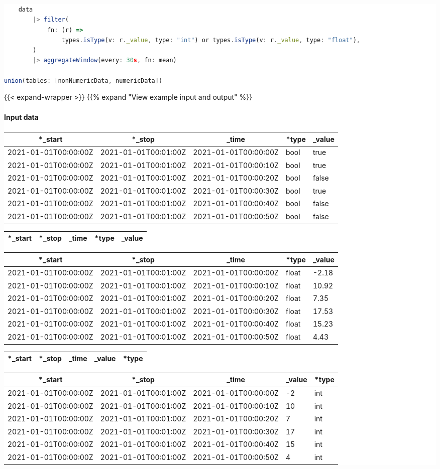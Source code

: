 ```js
    data
        |> filter(
            fn: (r) =>
                types.isType(v: r._value, type: "int") or types.isType(v: r._value, type: "float"),
        )
        |> aggregateWindow(every: 30s, fn: mean)

union(tables: [nonNumericData, numericData])

```

{{< expand-wrapper >}}
{{% expand "View example input and output" %}}

#### Input data

| *_start              | *_stop               | _time                | *type | _value  |
| -------------------- | -------------------- | -------------------- | ----- | ------- |
| 2021-01-01T00:00:00Z | 2021-01-01T00:01:00Z | 2021-01-01T00:00:00Z | bool  | true    |
| 2021-01-01T00:00:00Z | 2021-01-01T00:01:00Z | 2021-01-01T00:00:10Z | bool  | true    |
| 2021-01-01T00:00:00Z | 2021-01-01T00:01:00Z | 2021-01-01T00:00:20Z | bool  | false   |
| 2021-01-01T00:00:00Z | 2021-01-01T00:01:00Z | 2021-01-01T00:00:30Z | bool  | true    |
| 2021-01-01T00:00:00Z | 2021-01-01T00:01:00Z | 2021-01-01T00:00:40Z | bool  | false   |
| 2021-01-01T00:00:00Z | 2021-01-01T00:01:00Z | 2021-01-01T00:00:50Z | bool  | false   |

| *_start | *_stop | _time  | *type | _value  |
| ------- | ------ | ------ | ----- | ------- |

| *_start              | *_stop               | _time                | *type | _value  |
| -------------------- | -------------------- | -------------------- | ----- | ------- |
| 2021-01-01T00:00:00Z | 2021-01-01T00:01:00Z | 2021-01-01T00:00:00Z | float | -2.18   |
| 2021-01-01T00:00:00Z | 2021-01-01T00:01:00Z | 2021-01-01T00:00:10Z | float | 10.92   |
| 2021-01-01T00:00:00Z | 2021-01-01T00:01:00Z | 2021-01-01T00:00:20Z | float | 7.35    |
| 2021-01-01T00:00:00Z | 2021-01-01T00:01:00Z | 2021-01-01T00:00:30Z | float | 17.53   |
| 2021-01-01T00:00:00Z | 2021-01-01T00:01:00Z | 2021-01-01T00:00:40Z | float | 15.23   |
| 2021-01-01T00:00:00Z | 2021-01-01T00:01:00Z | 2021-01-01T00:00:50Z | float | 4.43    |

| *_start | *_stop | _time  | _value  | *type |
| ------- | ------ | ------ | ------- | ----- |

| *_start              | *_stop               | _time                | _value  | *type |
| -------------------- | -------------------- | -------------------- | ------- | ----- |
| 2021-01-01T00:00:00Z | 2021-01-01T00:01:00Z | 2021-01-01T00:00:00Z | -2      | int   |
| 2021-01-01T00:00:00Z | 2021-01-01T00:01:00Z | 2021-01-01T00:00:10Z | 10      | int   |
| 2021-01-01T00:00:00Z | 2021-01-01T00:01:00Z | 2021-01-01T00:00:20Z | 7       | int   |
| 2021-01-01T00:00:00Z | 2021-01-01T00:01:00Z | 2021-01-01T00:00:30Z | 17      | int   |
| 2021-01-01T00:00:00Z | 2021-01-01T00:01:00Z | 2021-01-01T00:00:40Z | 15      | int   |
| 2021-01-01T00:00:00Z | 2021-01-01T00:01:00Z | 2021-01-01T00:00:50Z | 4       | int   |
